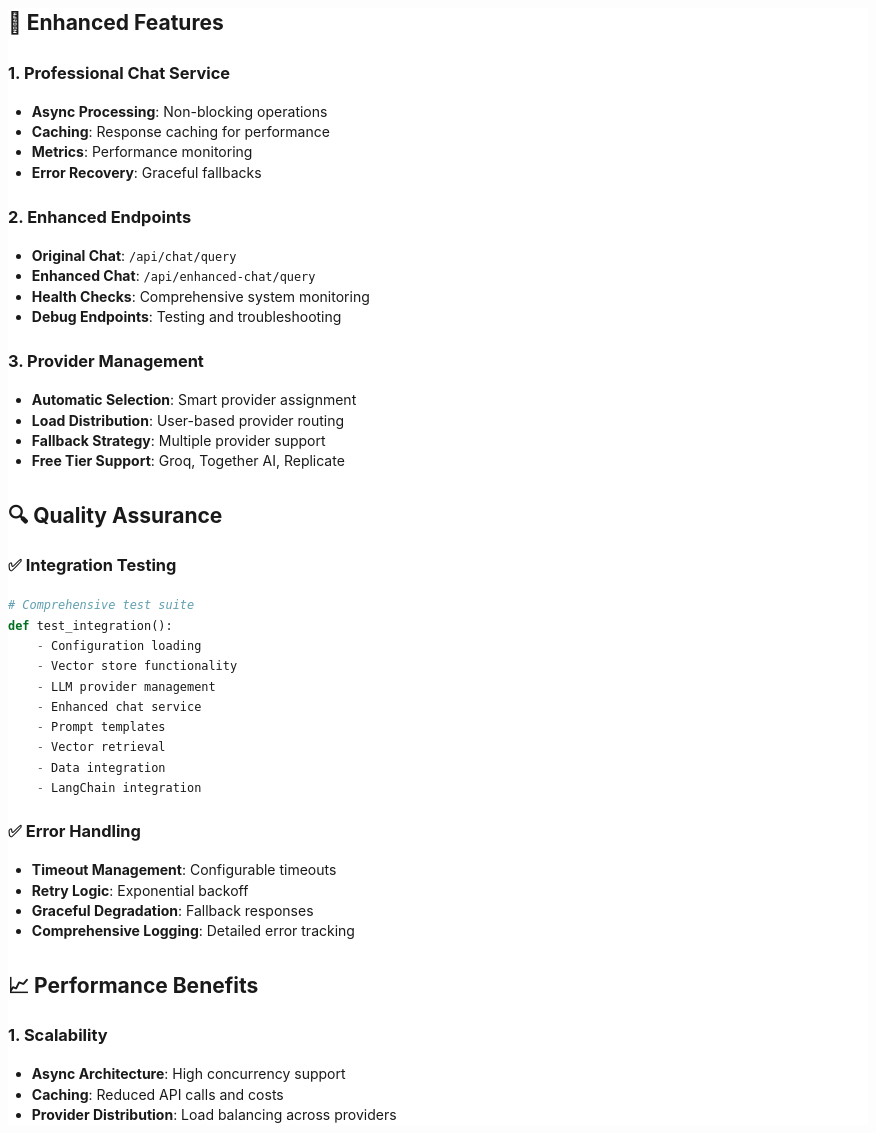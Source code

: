 ## 🎯 **Enhanced Features**

### **1. Professional Chat Service**
- **Async Processing**: Non-blocking operations
- **Caching**: Response caching for performance
- **Metrics**: Performance monitoring
- **Error Recovery**: Graceful fallbacks

### **2. Enhanced Endpoints**
- **Original Chat**: `/api/chat/query`
- **Enhanced Chat**: `/api/enhanced-chat/query`
- **Health Checks**: Comprehensive system monitoring
- **Debug Endpoints**: Testing and troubleshooting

### **3. Provider Management**
- **Automatic Selection**: Smart provider assignment
- **Load Distribution**: User-based provider routing
- **Fallback Strategy**: Multiple provider support
- **Free Tier Support**: Groq, Together AI, Replicate

## 🔍 **Quality Assurance**

### **✅ Integration Testing**
```python
# Comprehensive test suite
def test_integration():
    - Configuration loading
    - Vector store functionality
    - LLM provider management
    - Enhanced chat service
    - Prompt templates
    - Vector retrieval
    - Data integration
    - LangChain integration
```

### **✅ Error Handling**
- **Timeout Management**: Configurable timeouts
- **Retry Logic**: Exponential backoff
- **Graceful Degradation**: Fallback responses
- **Comprehensive Logging**: Detailed error tracking

## 📈 **Performance Benefits**

### **1. Scalability**
- **Async Architecture**: High concurrency support
- **Caching**: Reduced API calls and costs
- **Provider Distribution**: Load balancing across providers

